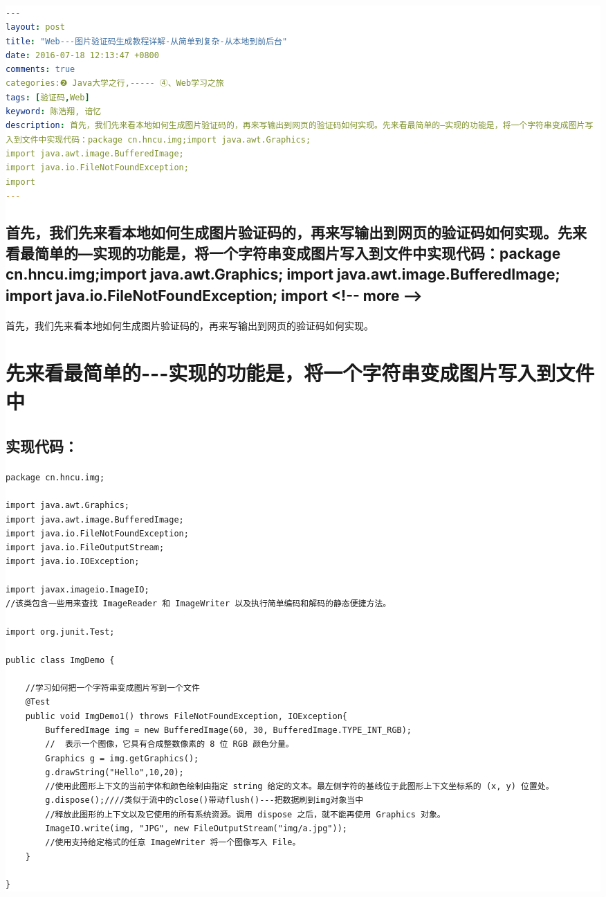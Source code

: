 ```yaml
---
layout: post
title: "Web---图片验证码生成教程详解-从简单到复杂-从本地到前后台"
date: 2016-07-18 12:13:47 +0800
comments: true
categories:❷ Java大学之行,----- ④、Web学习之旅
tags: [验证码,Web]
keyword: 陈浩翔, 谙忆
description: 首先，我们先来看本地如何生成图片验证码的，再来写输出到网页的验证码如何实现。先来看最简单的—实现的功能是，将一个字符串变成图片写入到文件中实现代码：package cn.hncu.img;import java.awt.Graphics;
import java.awt.image.BufferedImage;
import java.io.FileNotFoundException;
import 
---
```



首先，我们先来看本地如何生成图片验证码的，再来写输出到网页的验证码如何实现。先来看最简单的—实现的功能是，将一个字符串变成图片写入到文件中实现代码：package cn.hncu.img;import java.awt.Graphics;
import java.awt.image.BufferedImage;
import java.io.FileNotFoundException;
import
&#60;!-- more --&#62;
----------

首先，我们先来看本地如何生成图片验证码的，再来写输出到网页的验证码如何实现。

先来看最简单的---实现的功能是，将一个字符串变成图片写入到文件中
=================================

实现代码：
-----

```
package cn.hncu.img;

import java.awt.Graphics;
import java.awt.image.BufferedImage;
import java.io.FileNotFoundException;
import java.io.FileOutputStream;
import java.io.IOException;

import javax.imageio.ImageIO;
//该类包含一些用来查找 ImageReader 和 ImageWriter 以及执行简单编码和解码的静态便捷方法。 

import org.junit.Test;

public class ImgDemo {
	
	//学习如何把一个字符串变成图片写到一个文件
	@Test
	public void ImgDemo1() throws FileNotFoundException, IOException{
		BufferedImage img = new BufferedImage(60, 30, BufferedImage.TYPE_INT_RGB);
		//  表示一个图像，它具有合成整数像素的 8 位 RGB 颜色分量。
		Graphics g = img.getGraphics();
		g.drawString("Hello",10,20);
		//使用此图形上下文的当前字体和颜色绘制由指定 string 给定的文本。最左侧字符的基线位于此图形上下文坐标系的 (x, y) 位置处。
		g.dispose();////类似于流中的close()带动flush()---把数据刷到img对象当中
		//释放此图形的上下文以及它使用的所有系统资源。调用 dispose 之后，就不能再使用 Graphics 对象。 
		ImageIO.write(img, "JPG", new FileOutputStream("img/a.jpg"));
		//使用支持给定格式的任意 ImageWriter 将一个图像写入 File。
	}
	
}

```